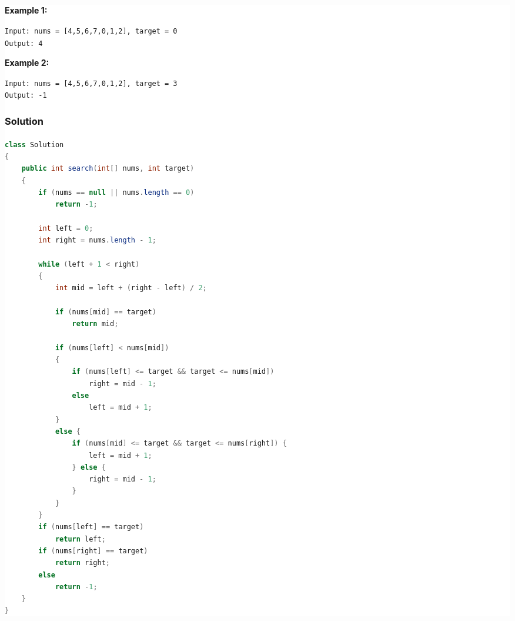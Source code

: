 **Example 1:**

```
Input: nums = [4,5,6,7,0,1,2], target = 0
Output: 4
```

**Example 2:**

```
Input: nums = [4,5,6,7,0,1,2], target = 3
Output: -1
```

### Solution

```java
class Solution 
{
    public int search(int[] nums, int target) 
    {
        if (nums == null || nums.length == 0)
            return -1;
        
        int left = 0;
        int right = nums.length - 1;
        
        while (left + 1 < right)
        {
            int mid = left + (right - left) / 2;
            
            if (nums[mid] == target)
                return mid;

            if (nums[left] < nums[mid]) 
            {
                if (nums[left] <= target && target <= nums[mid]) 
                    right = mid - 1;
                else 
                    left = mid + 1;
            }
            else {
                if (nums[mid] <= target && target <= nums[right]) {
                    left = mid + 1;
                } else {
                    right = mid - 1;
                }
            }
        }  
        if (nums[left] == target)
            return left;
        if (nums[right] == target)
            return right;
        else
            return -1;
    }
}
```
